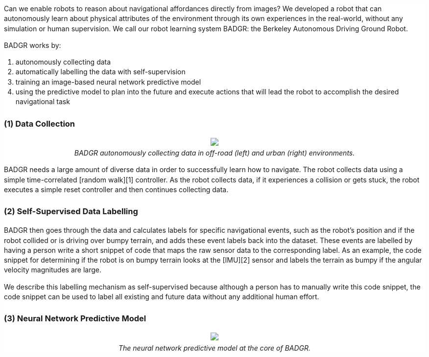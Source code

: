 Can we enable robots to reason about navigational affordances directly from
images? We developed a robot that can autonomously learn about physical
attributes of the environment through its own experiences in the real-world,
without any simulation or human supervision. We call our robot learning system
BADGR: the Berkeley Autonomous Driving Ground Robot.

BADGR works by:

1. autonomously collecting data
2. automatically labelling the data with self-supervision
3. training an image-based neural network predictive model
4. using the predictive model to plan into the future and execute actions that will lead the robot to accomplish the desired navigational task

### (1) Data Collection

<p style="text-align:center;">
<img src="https://bair.berkeley.edu/static/blog/badgr/image_04.gif" width="">
<br />
<i>
BADGR autonomously collecting data in off-road (left) and urban (right)
environments.
</i>
</p>

BADGR needs a large amount of diverse data in order to successfully learn how
to navigate. The robot collects data using a simple time-correlated [random
walk][1] controller. As the robot collects data, if it experiences a collision
or gets stuck, the robot executes a simple reset controller and then continues
collecting data.

### (2) Self-Supervised Data Labelling

BADGR then goes through the data and calculates labels for specific
navigational events, such as the robot’s position and if the robot collided or
is driving over bumpy terrain, and adds these event labels back into the
dataset. These events are labelled by having a person write a short snippet of
code that maps the raw sensor data to the corresponding label. As an example,
the code snippet for determining if the robot is on bumpy terrain looks at the
[IMU][2] sensor and labels the terrain as bumpy if the angular velocity
magnitudes are large.

We describe this labelling mechanism as self-supervised because although a
person has to manually write this code snippet, the code snippet can be used to
label all existing and future data without any additional human effort.

### (3) Neural Network Predictive Model

<p style="text-align:center;">
<img src="https://bair.berkeley.edu/static/blog/badgr/image_05.png" width="">
<br />
<i>
The neural network predictive model at the core of BADGR.
</i>
</p>
